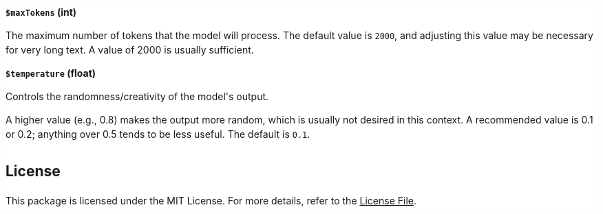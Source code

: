 **`$maxTokens` (int)**

The maximum number of tokens that the model will process.
The default value is `2000`, and adjusting this value may be necessary for very long text. A value of 2000 is usually
sufficient.

**`$temperature` (float)**

Controls the randomness/creativity of the model's output.

A higher value (e.g., 0.8) makes the output more random, which is usually not desired in this context. A recommended
value is 0.1 or 0.2; anything over 0.5 tends to be less useful. The default is `0.1`.

## License

This package is licensed under the MIT License. For more details, refer to the [License File](LICENSE.md).
